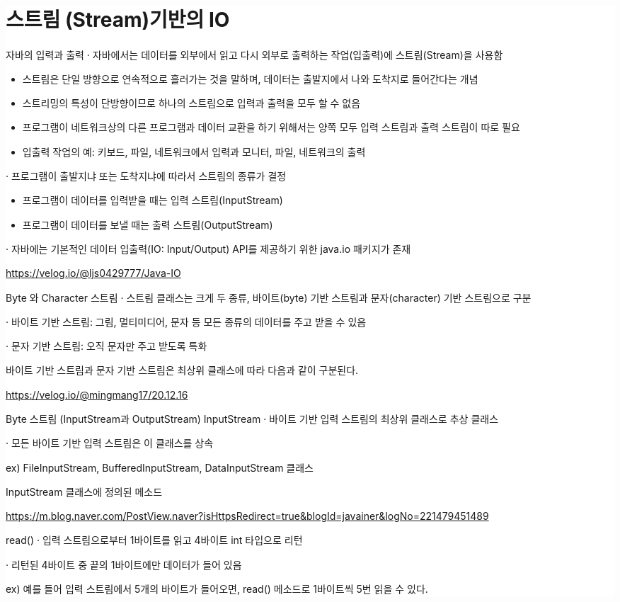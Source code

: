 # 스트림 (Stream)기반의 IO

자바의 입력과 출력
·  자바에서는 데이터를 외부에서 읽고 다시 외부로 출력하는 작업(입출력)에 스트림(Stream)을 사용함

- 스트림은 단일 방향으로 연속적으로 흘러가는 것을 말하며, 데이터는 출발지에서 나와 도착지로 들어간다는 개념

- 스트리밍의 특성이 단방향이므로 하나의 스트림으로 입력과 출력을 모두 할 수 없음

- 프로그램이 네트워크상의 다른 프로그램과 데이터 교환을 하기 위해서는 양쪽 모두 입력 스트림과 출력 스트림이 따로 필요

- 입출력 작업의 예: 키보드, 파일, 네트워크에서 입력과 모니터, 파일, 네트워크의 출력 

 

· 프로그램이 출발지냐 또는 도착지냐에 따라서 스트림의 종류가 결정

   - 프로그램이 데이터를 입력받을 때는 입력 스트림(InputStream)

   - 프로그램이 데이터를 보낼 때는 출력 스트림(OutputStream)


 

·  자바에는 기본적인 데이터 입출력(IO: Input/Output) API를 제공하기 위한 java.io 패키지가 존재


https://velog.io/@ljs0429777/Java-IO
 

Byte 와 Character 스트림
· 스트림 클래스는 크게 두 종류, 바이트(byte) 기반 스트림과 문자(character) 기반 스트림으로 구분

· 바이트 기반 스트림: 그림, 멀티미디어, 문자 등 모든 종류의 데이터를 주고 받을 수 있음

· 문자 기반 스트림: 오직 문자만 주고 받도록 특화

 

바이트 기반 스트림과 문자 기반 스트림은 최상위 클래스에 따라 다음과 같이 구분된다.


https://velog.io/@mingmang17/20.12.16
 

Byte 스트림 (InputStream과 OutputStream)
InputStream
· 바이트 기반 입력 스트림의 최상위 클래스로 추상 클래스

· 모든 바이트 기반 입력 스트림은 이 클래스를 상속

ex) FileInputStream, BufferedInputStream, DataInputStream 클래스

 

InputStream 클래스에 정의된 메소드

https://m.blog.naver.com/PostView.naver?isHttpsRedirect=true&blogId=javainer&logNo=221479451489
 
read() 
· 입력 스트림으로부터 1바이트를 읽고 4바이트 int 타입으로 리턴

·  리턴된 4바이트 중 끝의 1바이트에만 데이터가 들어 있음

ex) 예를 들어 입력 스트림에서 5개의 바이트가 들어오면, read() 메소드로 1바이트씩 5번 읽을 수 있다.
